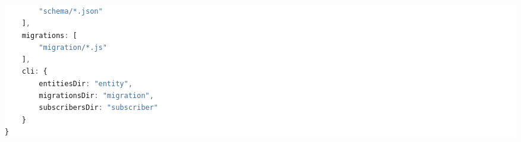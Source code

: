 ```typescript
        "schema/*.json"
    ],
    migrations: [
        "migration/*.js"
    ],
    cli: {
        entitiesDir: "entity",
        migrationsDir: "migration",
        subscribersDir: "subscriber"
    }
}
```

